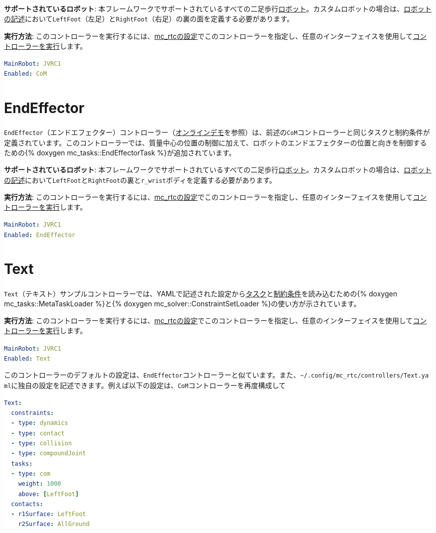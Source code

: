 **サポートされているロボット**:
本フレームワークでサポートされているすべての二足歩行[ロボット]({{site.baseurl}}/robots.html)。カスタムロボットの場合は、[ロボットの記述]({{site.baseurl}}/tutorials/advanced/new-robot.html)において`LeftFoot`（左足）と`RightFoot`（右足）の裏の面を定義する必要があります。


**実行方法**:
このコントローラーを実行するには、[mc_rtcの設定]({{site.baseurl}}/tutorials/introduction/configuration.html)でこのコントローラーを指定し、任意のインターフェイスを使用して[コントローラーを実行]({{site.baseurl}}/tutorials/introduction/running-a-controller.html)します。

```yaml
MainRobot: JVRC1
Enabled: CoM
```

# EndEffector

`EndEffector`（エンドエフェクター）コントローラー（[オンラインデモ](https://mc-rtc-demo.netlify.app/#robot=JVRC1&controller=EndEffector)を参照）は、前述の`CoM`コントローラーと同じタスクと制約条件が定義されています。このコントローラーでは、質量中心の位置の制御に加えて、ロボットのエンドエフェクターの位置と向きを制御するための{% doxygen mc\_tasks::EndEffectorTask %}が追加されています。

**サポートされているロボット**:
本フレームワークでサポートされているすべての二足歩行[ロボット]({{site.baseurl}}/robots.html)。カスタムロボットの場合は、[ロボットの記述]({{site.baseurl}}/tutorials/advanced/new-robot.html)において`LeftFoot`と`RightFoot`の裏と`r_wrist`ボディを定義する必要があります。

**実行方法**:
このコントローラーを実行するには、[mc_rtcの設定]({{site.baseurl}}/tutorials/introduction/configuration.html)でこのコントローラーを指定し、任意のインターフェイスを使用して[コントローラーを実行]({{site.baseurl}}/tutorials/introduction/running-a-controller.html)します。

```yaml
MainRobot: JVRC1
Enabled: EndEffector
```

# Text

`Text`（テキスト）サンプルコントローラーでは、YAMLで記述された設定から[タスク]({{site.baseurl}}/json.html#MetaTask)と[制約条件]({{site.baseurl}}/json.html#ConstraintSet)を読み込むための{% doxygen mc_tasks::MetaTaskLoader %}と{% doxygen mc_solver::ConstraintSetLoader %}の使い方が示されています。

**実行方法**: 
このコントローラーを実行するには、[mc_rtcの設定]({{site.baseurl}}/tutorials/introduction/configuration.html)でこのコントローラーを指定し、任意のインターフェイスを使用して[コントローラーを実行]({{site.baseurl}}/tutorials/introduction/running-a-controller.html)します。

```yaml
MainRobot: JVRC1
Enabled: Text
```

このコントローラーのデフォルトの設定は、`EndEffector`コントローラーと似ています。また、`~/.config/mc_rtc/controllers/Text.yaml`に独自の設定を記述できます。例えば以下の設定は、`CoM`コントローラーを再度構成して

```yaml
Text:
  constraints:
  - type: dynamics
  - type: contact
  - type: collision
  - type: compoundJoint
  tasks:
  - type: com
    weight: 1000
    above: [LeftFoot]
  contacts:
  - r1Surface: LeftFoot
    r2Surface: AllGround
```